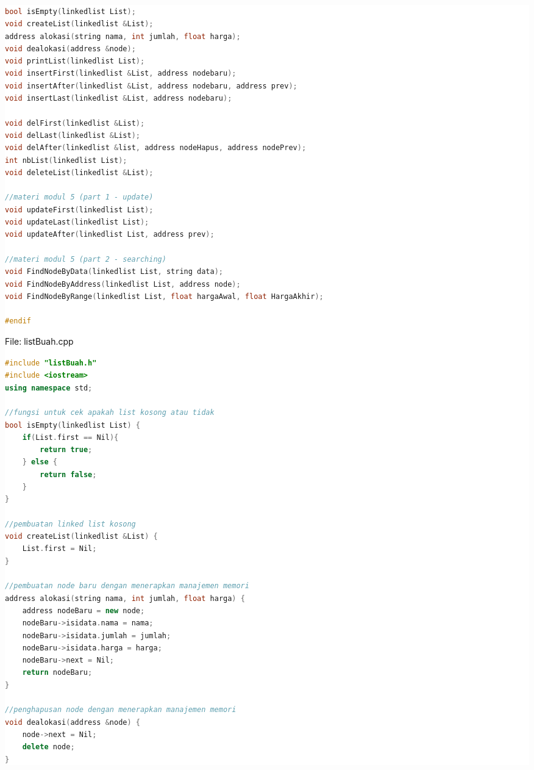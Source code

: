 ```cpp
bool isEmpty(linkedlist List);
void createList(linkedlist &List);
address alokasi(string nama, int jumlah, float harga);
void dealokasi(address &node);
void printList(linkedlist List);
void insertFirst(linkedlist &List, address nodebaru);
void insertAfter(linkedlist &List, address nodebaru, address prev);
void insertLast(linkedlist &List, address nodebaru);

void delFirst(linkedlist &List);
void delLast(linkedlist &List);
void delAfter(linkedlist &list, address nodeHapus, address nodePrev);
int nbList(linkedlist List);
void deleteList(linkedlist &List);

//materi modul 5 (part 1 - update)
void updateFirst(linkedlist List);
void updateLast(linkedlist List);
void updateAfter(linkedlist List, address prev);

//materi modul 5 (part 2 - searching)
void FindNodeByData(linkedlist List, string data);
void FindNodeByAddress(linkedlist List, address node);
void FindNodeByRange(linkedlist List, float hargaAwal, float HargaAkhir);

#endif
```
File: listBuah.cpp
```C++
#include "listBuah.h"
#include <iostream>
using namespace std;

//fungsi untuk cek apakah list kosong atau tidak
bool isEmpty(linkedlist List) {
    if(List.first == Nil){
        return true; 
    } else {
        return false;
    }
}

//pembuatan linked list kosong
void createList(linkedlist &List) {
    List.first = Nil;
}

//pembuatan node baru dengan menerapkan manajemen memori
address alokasi(string nama, int jumlah, float harga) { 
    address nodeBaru = new node; 
    nodeBaru->isidata.nama = nama;
    nodeBaru->isidata.jumlah = jumlah; 
    nodeBaru->isidata.harga = harga;
    nodeBaru->next = Nil;
    return nodeBaru;
}

//penghapusan node dengan menerapkan manajemen memori
void dealokasi(address &node) {
    node->next = Nil;
    delete node;
}

```